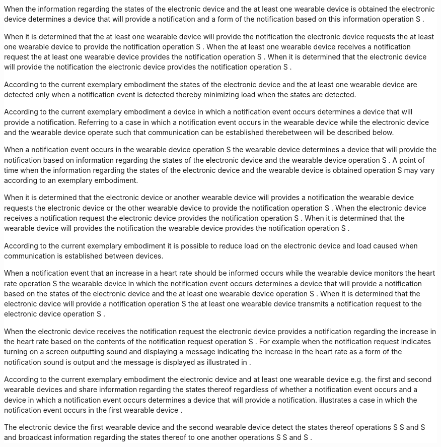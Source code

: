 When the information regarding the states of the electronic device and the at least one wearable device is obtained the electronic device determines a device that will provide a notification and a form of the notification based on this information operation S .

When it is determined that the at least one wearable device will provide the notification the electronic device requests the at least one wearable device to provide the notification operation S . When the at least one wearable device receives a notification request the at least one wearable device provides the notification operation S . When it is determined that the electronic device will provide the notification the electronic device provides the notification operation S .

According to the current exemplary embodiment the states of the electronic device and the at least one wearable device are detected only when a notification event is detected thereby minimizing load when the states are detected.

According to the current exemplary embodiment a device in which a notification event occurs determines a device that will provide a notification. Referring to a case in which a notification event occurs in the wearable device while the electronic device and the wearable device operate such that communication can be established therebetween will be described below.

When a notification event occurs in the wearable device operation S the wearable device determines a device that will provide the notification based on information regarding the states of the electronic device and the wearable device operation S . A point of time when the information regarding the states of the electronic device and the wearable device is obtained operation S may vary according to an exemplary embodiment.

When it is determined that the electronic device or another wearable device will provides a notification the wearable device requests the electronic device or the other wearable device to provide the notification operation S . When the electronic device receives a notification request the electronic device provides the notification operation S . When it is determined that the wearable device will provides the notification the wearable device provides the notification operation S .

According to the current exemplary embodiment it is possible to reduce load on the electronic device and load caused when communication is established between devices.

When a notification event that an increase in a heart rate should be informed occurs while the wearable device monitors the heart rate operation S the wearable device in which the notification event occurs determines a device that will provide a notification based on the states of the electronic device and the at least one wearable device operation S . When it is determined that the electronic device will provide a notification operation S the at least one wearable device transmits a notification request to the electronic device operation S .

When the electronic device receives the notification request the electronic device provides a notification regarding the increase in the heart rate based on the contents of the notification request operation S . For example when the notification request indicates turning on a screen outputting sound and displaying a message indicating the increase in the heart rate as a form of the notification sound is output and the message is displayed as illustrated in .

According to the current exemplary embodiment the electronic device and at least one wearable device e.g. the first and second wearable devices and share information regarding the states thereof regardless of whether a notification event occurs and a device in which a notification event occurs determines a device that will provide a notification. illustrates a case in which the notification event occurs in the first wearable device .

The electronic device the first wearable device and the second wearable device detect the states thereof operations S S and S and broadcast information regarding the states thereof to one another operations S S and S .
